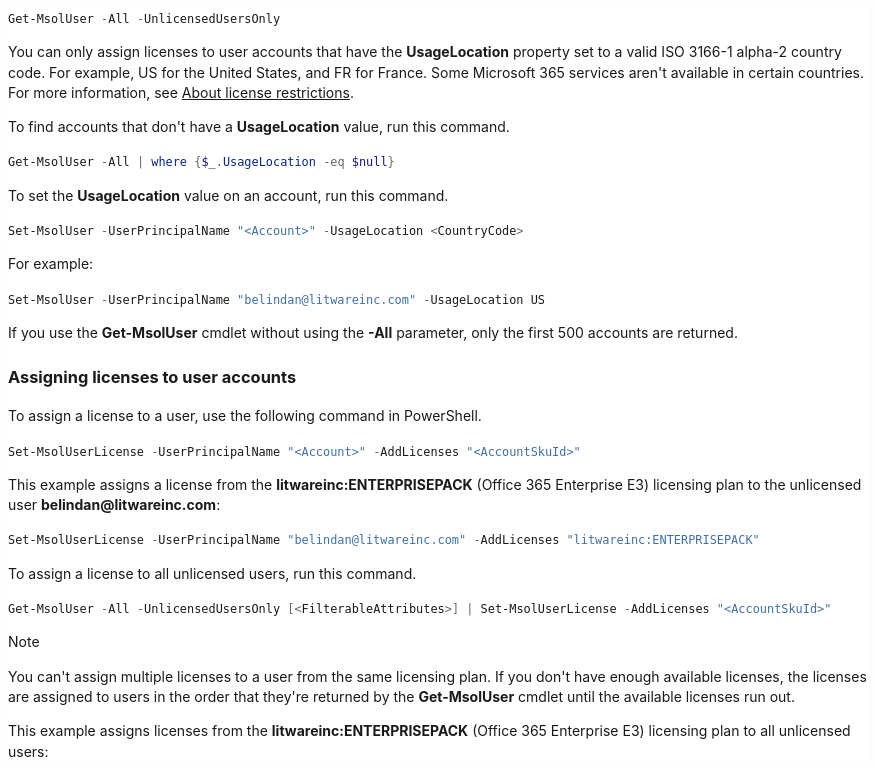 ```powershell
Get-MsolUser -All -UnlicensedUsersOnly
```

You can only assign licenses to user accounts that have the **UsageLocation** property set to a valid ISO 3166-1 alpha-2 country code. For example, US for the United States, and FR for France. Some Microsoft 365 services aren't available in certain countries. For more information, see [About license restrictions](https://go.microsoft.com/fwlink/p/?LinkId=691730).
    
To find accounts that don't have a **UsageLocation** value, run this command.

```powershell
Get-MsolUser -All | where {$_.UsageLocation -eq $null}
```

To set the **UsageLocation** value on an account, run this command.

```powershell
Set-MsolUser -UserPrincipalName "<Account>" -UsageLocation <CountryCode>
```

For example:

```powershell
Set-MsolUser -UserPrincipalName "belindan@litwareinc.com" -UsageLocation US
```
    
If you use the **Get-MsolUser** cmdlet without using the **-All** parameter, only the first 500 accounts are returned.

### Assigning licenses to user accounts
    
To assign a license to a user, use the following command in PowerShell.
  
```powershell
Set-MsolUserLicense -UserPrincipalName "<Account>" -AddLicenses "<AccountSkuId>"
```

This example assigns a license from the **litwareinc:ENTERPRISEPACK** (Office 365 Enterprise E3) licensing plan to the unlicensed user **belindan\@litwareinc.com**:
  
```powershell
Set-MsolUserLicense -UserPrincipalName "belindan@litwareinc.com" -AddLicenses "litwareinc:ENTERPRISEPACK"
```

To assign a license to all unlicensed users, run this command.
  
```powershell
Get-MsolUser -All -UnlicensedUsersOnly [<FilterableAttributes>] | Set-MsolUserLicense -AddLicenses "<AccountSkuId>"
```
  
>[!Note]
>You can't assign multiple licenses to a user from the same licensing plan. If you don't have enough available licenses, the licenses are assigned to users in the order that they're returned by the **Get-MsolUser** cmdlet until the available licenses run out.
>

This example assigns licenses from the **litwareinc:ENTERPRISEPACK** (Office 365 Enterprise E3) licensing plan to all unlicensed users:
  